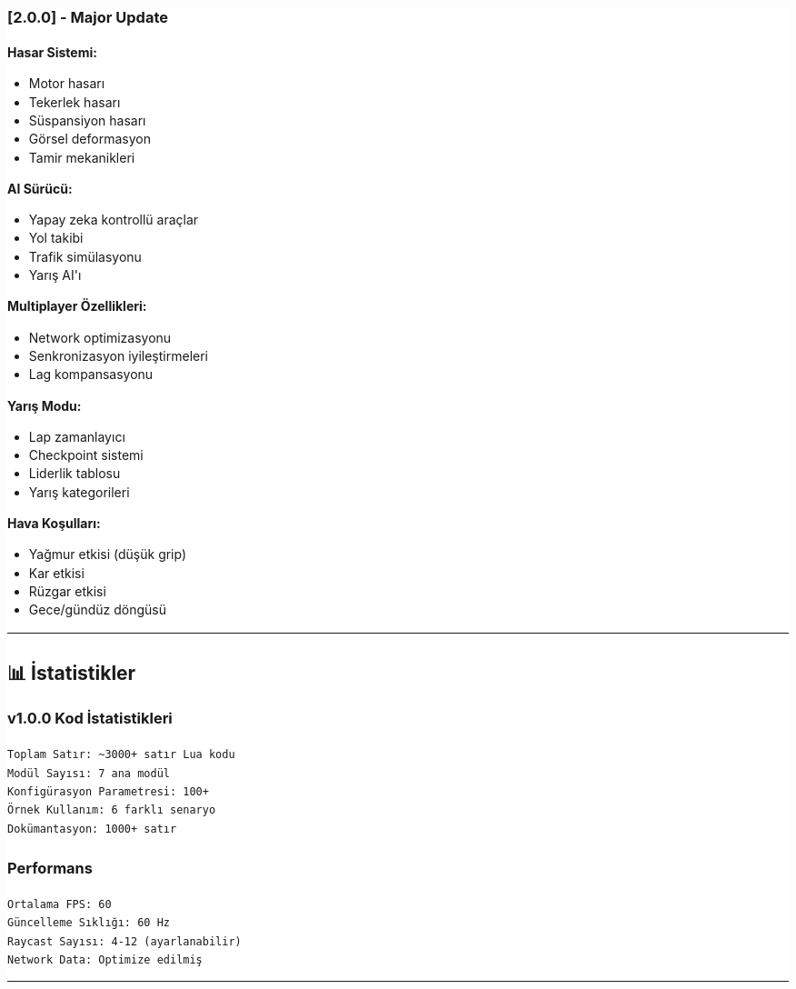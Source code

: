 ### [2.0.0] - Major Update

**Hasar Sistemi:**
- Motor hasarı
- Tekerlek hasarı
- Süspansiyon hasarı
- Görsel deformasyon
- Tamir mekanikleri

**AI Sürücü:**
- Yapay zeka kontrollü araçlar
- Yol takibi
- Trafik simülasyonu
- Yarış AI'ı

**Multiplayer Özellikleri:**
- Network optimizasyonu
- Senkronizasyon iyileştirmeleri
- Lag kompansasyonu

**Yarış Modu:**
- Lap zamanlayıcı
- Checkpoint sistemi
- Liderlik tablosu
- Yarış kategorileri

**Hava Koşulları:**
- Yağmur etkisi (düşük grip)
- Kar etkisi
- Rüzgar etkisi
- Gece/gündüz döngüsü

---

## 📊 İstatistikler

### v1.0.0 Kod İstatistikleri

```
Toplam Satır: ~3000+ satır Lua kodu
Modül Sayısı: 7 ana modül
Konfigürasyon Parametresi: 100+
Örnek Kullanım: 6 farklı senaryo
Dokümantasyon: 1000+ satır
```

### Performans

```
Ortalama FPS: 60
Güncelleme Sıklığı: 60 Hz
Raycast Sayısı: 4-12 (ayarlanabilir)
Network Data: Optimize edilmiş
```

---